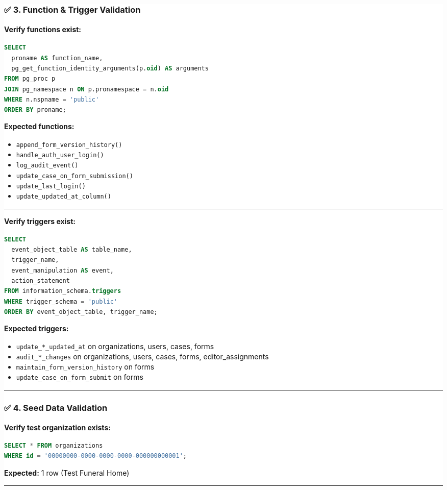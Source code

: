 
### ✅ 3. Function & Trigger Validation

**Verify functions exist:**

```sql
SELECT 
  proname AS function_name,
  pg_get_function_identity_arguments(p.oid) AS arguments
FROM pg_proc p
JOIN pg_namespace n ON p.pronamespace = n.oid
WHERE n.nspname = 'public'
ORDER BY proname;
```

**Expected functions:**
- `append_form_version_history()`
- `handle_auth_user_login()`
- `log_audit_event()`
- `update_case_on_form_submission()`
- `update_last_login()`
- `update_updated_at_column()`

---

**Verify triggers exist:**

```sql
SELECT 
  event_object_table AS table_name,
  trigger_name,
  event_manipulation AS event,
  action_statement
FROM information_schema.triggers
WHERE trigger_schema = 'public'
ORDER BY event_object_table, trigger_name;
```

**Expected triggers:**
- `update_*_updated_at` on organizations, users, cases, forms
- `audit_*_changes` on organizations, users, cases, forms, editor_assignments
- `maintain_form_version_history` on forms
- `update_case_on_form_submit` on forms

---

### ✅ 4. Seed Data Validation

**Verify test organization exists:**

```sql
SELECT * FROM organizations 
WHERE id = '00000000-0000-0000-0000-000000000001';
```

**Expected:** 1 row (Test Funeral Home)

---